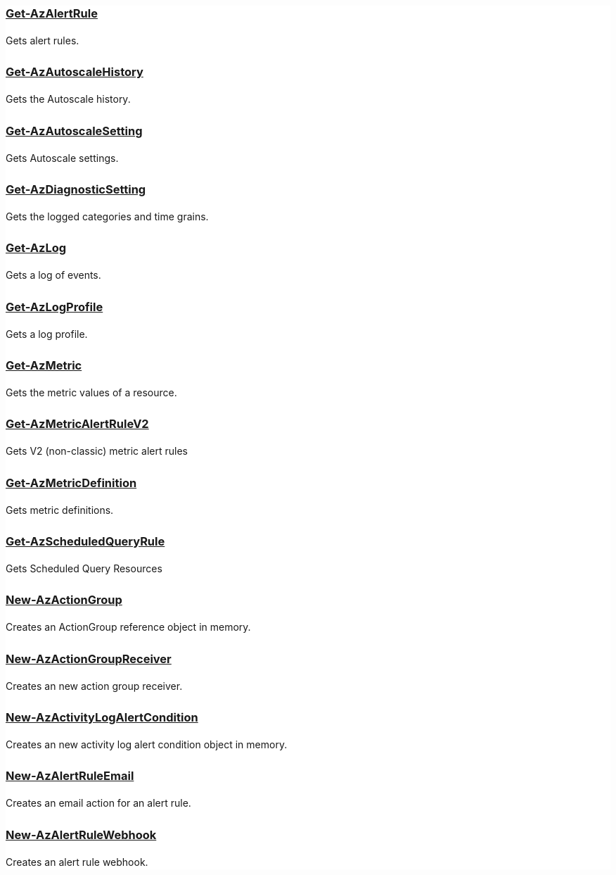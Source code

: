 ### [Get-AzAlertRule](Get-AzAlertRule.md)
Gets alert rules.

### [Get-AzAutoscaleHistory](Get-AzAutoscaleHistory.md)
Gets the Autoscale history.

### [Get-AzAutoscaleSetting](Get-AzAutoscaleSetting.md)
Gets Autoscale settings.

### [Get-AzDiagnosticSetting](Get-AzDiagnosticSetting.md)
Gets the logged categories and time grains.

### [Get-AzLog](Get-AzLog.md)
Gets a log of events.

### [Get-AzLogProfile](Get-AzLogProfile.md)
Gets a log profile.

### [Get-AzMetric](Get-AzMetric.md)
Gets the metric values of a resource.

### [Get-AzMetricAlertRuleV2](Get-AzMetricAlertRuleV2.md)
Gets V2 (non-classic) metric alert rules

### [Get-AzMetricDefinition](Get-AzMetricDefinition.md)
Gets metric definitions.

### [Get-AzScheduledQueryRule](Get-AzScheduledQueryRule.md)
Gets Scheduled Query Resources

### [New-AzActionGroup](New-AzActionGroup.md)
Creates an ActionGroup reference object in memory.

### [New-AzActionGroupReceiver](New-AzActionGroupReceiver.md)
Creates an new action group receiver.

### [New-AzActivityLogAlertCondition](New-AzActivityLogAlertCondition.md)
Creates an new activity log alert condition object in memory.

### [New-AzAlertRuleEmail](New-AzAlertRuleEmail.md)
Creates an email action for an alert rule.

### [New-AzAlertRuleWebhook](New-AzAlertRuleWebhook.md)
Creates an alert rule webhook.
